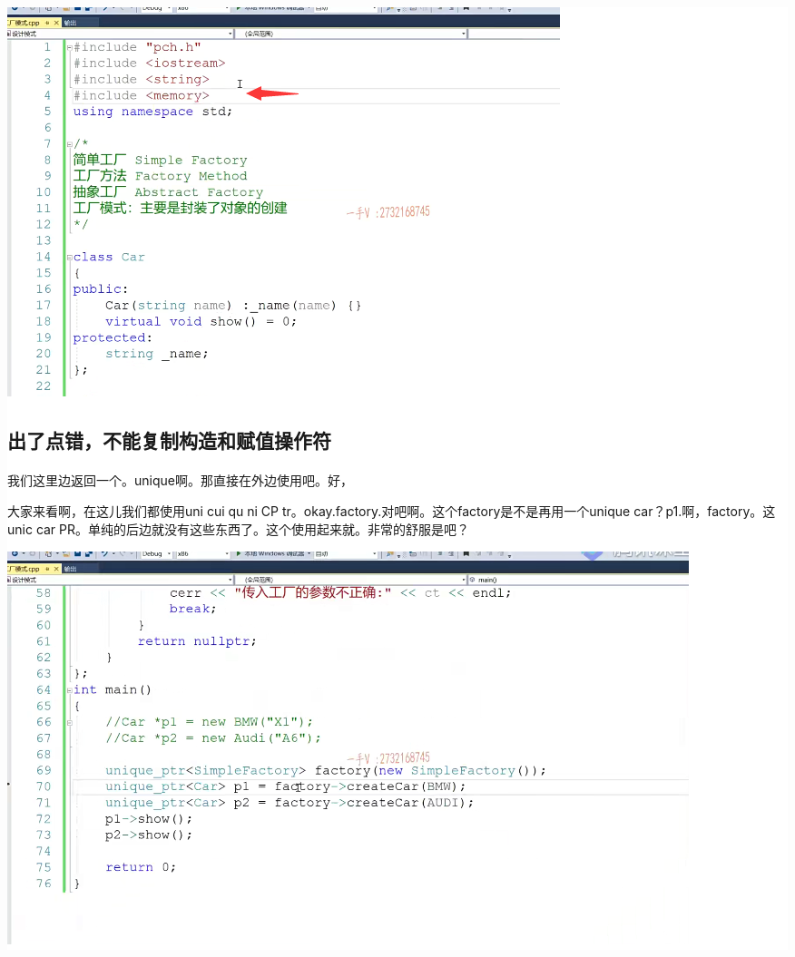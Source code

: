 ![image-20230508174839926](image/image-20230508174839926.png)





## 出了点错，不能复制构造和赋值操作符

我们这里边返回一个。unique啊。那直接在外边使用吧。好，

大家来看啊，在这儿我们都使用uni cui qu ni CP tr。okay.factory.对吧啊。这个factory是不是再用一个unique car？p1.啊，factory。这unic car PR。单纯的后边就没有这些东西了。这个使用起来就。非常的舒服是吧？

![image-20230508175423096](image/image-20230508175423096.png)
